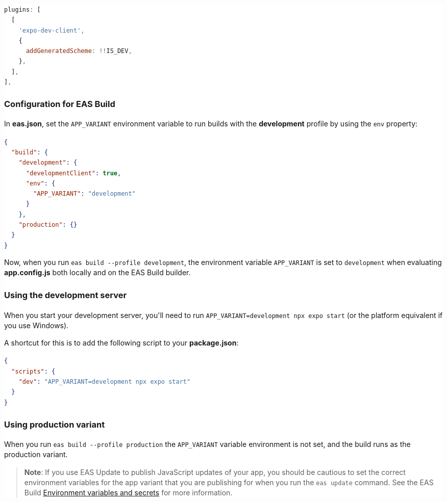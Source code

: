 ```js app.config.js
plugins: [
  [
    'expo-dev-client',
    {
      addGeneratedScheme: !!IS_DEV,
    },
  ],
],
```

### Configuration for EAS Build

In **eas.json**, set the `APP_VARIANT` environment variable to run builds with the **development** profile by using the `env` property:

```json eas.json
{
  "build": {
    "development": {
      "developmentClient": true,
      "env": {
        "APP_VARIANT": "development"
      }
    },
    "production": {}
  }
}
```

Now, when you run `eas build --profile development`, the environment variable `APP_VARIANT` is set to `development` when evaluating **app.config.js** both locally and on the EAS Build builder.

### Using the development server

When you start your development server, you'll need to run `APP_VARIANT=development npx expo start` (or the platform equivalent if you use Windows).

A shortcut for this is to add the following script to your **package.json**:

```json package.json
{
  "scripts": {
    "dev": "APP_VARIANT=development npx expo start"
  }
}
```

### Using production variant

When you run `eas build --profile production` the `APP_VARIANT` variable environment is not set, and the build runs as the production variant.

> **Note**: If you use EAS Update to publish JavaScript updates of your app, you should be cautious to set the correct environment variables for the app variant that you are publishing for when you run the `eas update` command. See the EAS Build [Environment variables and secrets](/build/updates) for more information.
